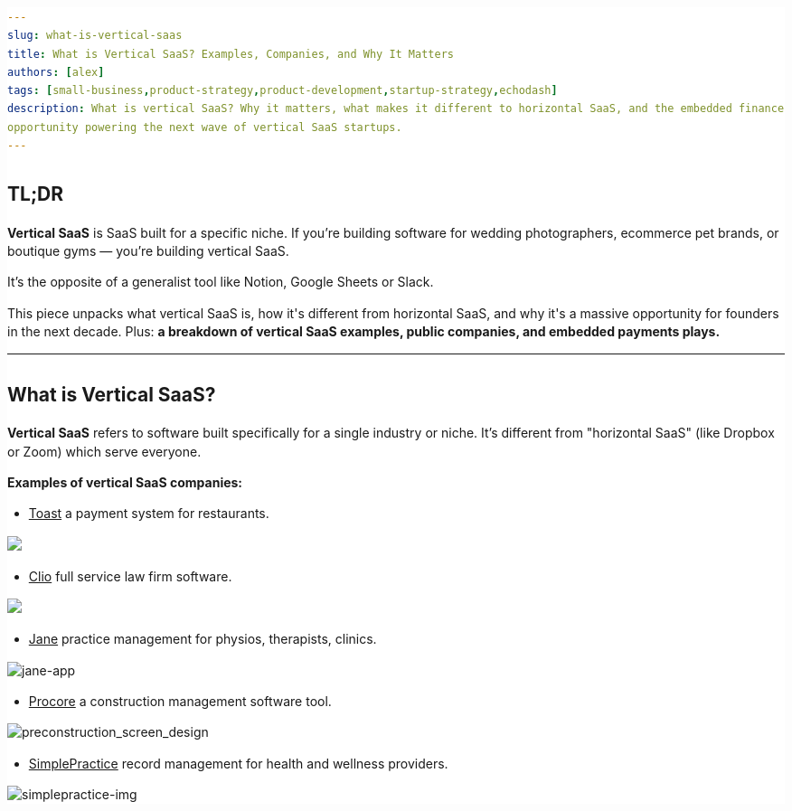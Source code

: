 ```yaml
---
slug: what-is-vertical-saas
title: What is Vertical SaaS? Examples, Companies, and Why It Matters
authors: [alex]
tags: [small-business,product-strategy,product-development,startup-strategy,echodash]
description: What is vertical SaaS? Why it matters, what makes it different to horizontal SaaS, and the embedded finance opportunity powering the next wave of vertical SaaS startups.
---
```


## TL;DR

**Vertical SaaS** is SaaS built for a specific niche. 
If you’re building software for wedding photographers, ecommerce pet brands, or boutique gyms — you’re building vertical SaaS.

It’s the opposite of a generalist tool like Notion, Google Sheets or Slack.

This piece unpacks what vertical SaaS is, how it's different from horizontal SaaS, and why it's a massive opportunity for founders in the next decade. Plus: **a breakdown of vertical SaaS examples, public companies, and embedded payments plays.**



---

## What is Vertical SaaS?

**Vertical SaaS** refers to software built specifically for a single industry or niche. It’s different from "horizontal SaaS" (like Dropbox or Zoom) which serve everyone.

**Examples of vertical SaaS companies:**

- [Toast](https://pos.toasttab.com/?srsltid=AfmBOopBV3K_5_iEvidYxuospH4n9JYiSi5JiiTg2X2yAPsJUu_83Mo-) a payment system for restaurants.

<img src="https://github.com/user-attachments/assets/4c675381-7f8a-4a20-83bb-67baec84d4f8" />

- [Clio](https://www.clio.com/features/mobile-app/) full service law firm software.

<img src="https://github.com/user-attachments/assets/ead3c271-7571-4da7-be25-5bb5c447786c" />

- [Jane](https://jane.app/) practice management for physios, therapists, clinics.

![jane-app](https://github.com/user-attachments/assets/8721f8b9-8563-48dd-878c-e573f3db073b)

- [Procore](https://www.procore.com/) a construction management software tool.

![preconstruction_screen_design](https://github.com/user-attachments/assets/e73f9255-1cf2-4eb3-bb71-6ca93b4d88a5)

- [SimplePractice](https://www.simplepractice.com/) record management for health and wellness providers.

![simplepractice-img](https://github.com/user-attachments/assets/a4c70e92-f9fa-4518-9700-df93974f9ee7)

